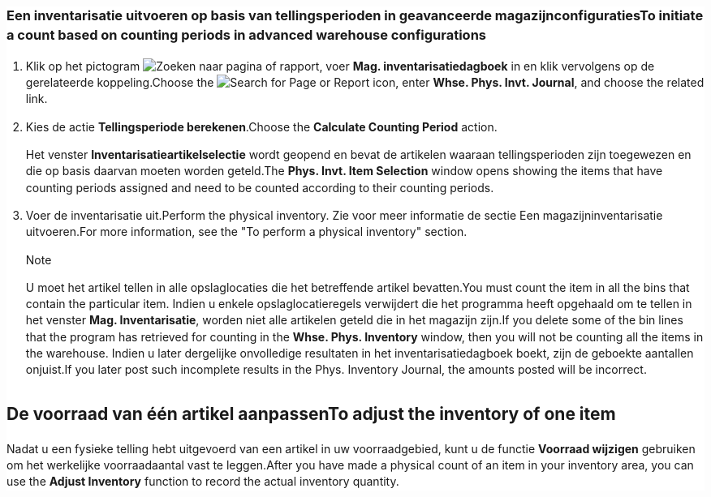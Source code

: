 ### <a name="to-initiate-a-count-based-on-counting-periods-in-advanced-warehouse-configurations"></a><span data-ttu-id="5f14d-217">Een inventarisatie uitvoeren op basis van tellingsperioden in geavanceerde magazijnconfiguraties</span><span class="sxs-lookup"><span data-stu-id="5f14d-217">To initiate a count based on counting periods in advanced warehouse configurations</span></span>
1.  <span data-ttu-id="5f14d-218">Klik op het pictogram ![Zoeken naar pagina of rapport](media/ui-search/search_small.png "pictogram Zoeken naar pagina of rapport"), voer **Mag. inventarisatiedagboek** in en klik vervolgens op de gerelateerde koppeling.</span><span class="sxs-lookup"><span data-stu-id="5f14d-218">Choose the ![Search for Page or Report](media/ui-search/search_small.png "Search for Page or Report icon") icon, enter **Whse. Phys. Invt. Journal**, and choose the related link.</span></span>  
2. <span data-ttu-id="5f14d-219">Kies de actie **Tellingsperiode berekenen**.</span><span class="sxs-lookup"><span data-stu-id="5f14d-219">Choose the **Calculate Counting Period** action.</span></span>

    <span data-ttu-id="5f14d-220">Het venster **Inventarisatieartikelselectie** wordt geopend en bevat de artikelen waaraan tellingsperioden zijn toegewezen en die op basis daarvan moeten worden geteld.</span><span class="sxs-lookup"><span data-stu-id="5f14d-220">The **Phys. Invt. Item Selection** window opens showing the items that have counting periods assigned and need to be counted according to their counting periods.</span></span>
3. <span data-ttu-id="5f14d-221">Voer de inventarisatie uit.</span><span class="sxs-lookup"><span data-stu-id="5f14d-221">Perform the physical inventory.</span></span> <span data-ttu-id="5f14d-222">Zie voor meer informatie de sectie Een magazijninventarisatie uitvoeren.</span><span class="sxs-lookup"><span data-stu-id="5f14d-222">For more information, see the "To perform a physical inventory" section.</span></span>  

    > [!NOTE]  
    >  <span data-ttu-id="5f14d-223">U moet het artikel tellen in alle opslaglocaties die het betreffende artikel bevatten.</span><span class="sxs-lookup"><span data-stu-id="5f14d-223">You must count the item in all the bins that contain the particular item.</span></span> <span data-ttu-id="5f14d-224">Indien u enkele opslaglocatieregels verwijdert die het programma heeft opgehaald om te tellen in het venster **Mag. Inventarisatie**, worden niet alle artikelen geteld die in het magazijn zijn.</span><span class="sxs-lookup"><span data-stu-id="5f14d-224">If you delete some of the bin lines that the program has retrieved for counting in the **Whse. Phys. Inventory** window, then you will not be counting all the items in the warehouse.</span></span> <span data-ttu-id="5f14d-225">Indien u later dergelijke onvolledige resultaten in het inventarisatiedagboek boekt, zijn de geboekte aantallen onjuist.</span><span class="sxs-lookup"><span data-stu-id="5f14d-225">If you later post such incomplete results in the Phys. Inventory Journal, the amounts posted will be incorrect.</span></span>  

## <a name="to-adjust-the-inventory-of-one-item"></a><span data-ttu-id="5f14d-226">De voorraad van één artikel aanpassen</span><span class="sxs-lookup"><span data-stu-id="5f14d-226">To adjust the inventory of one item</span></span>
<span data-ttu-id="5f14d-227">Nadat u een fysieke telling hebt uitgevoerd van een artikel in uw voorraadgebied, kunt u de functie **Voorraad wijzigen** gebruiken om het werkelijke voorraadaantal vast te leggen.</span><span class="sxs-lookup"><span data-stu-id="5f14d-227">After you have made a physical count of an item in your inventory area, you can use the **Adjust Inventory** function to record the actual inventory quantity.</span></span>
